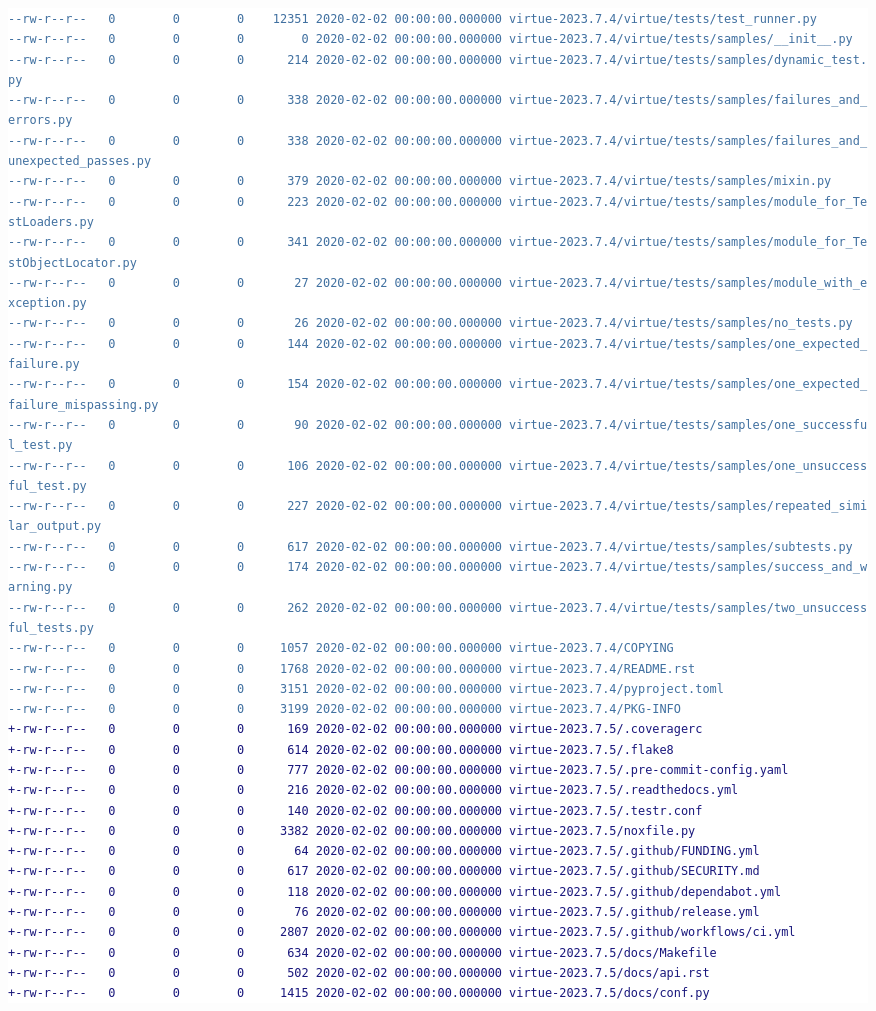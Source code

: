 ```diff
--rw-r--r--   0        0        0    12351 2020-02-02 00:00:00.000000 virtue-2023.7.4/virtue/tests/test_runner.py
--rw-r--r--   0        0        0        0 2020-02-02 00:00:00.000000 virtue-2023.7.4/virtue/tests/samples/__init__.py
--rw-r--r--   0        0        0      214 2020-02-02 00:00:00.000000 virtue-2023.7.4/virtue/tests/samples/dynamic_test.py
--rw-r--r--   0        0        0      338 2020-02-02 00:00:00.000000 virtue-2023.7.4/virtue/tests/samples/failures_and_errors.py
--rw-r--r--   0        0        0      338 2020-02-02 00:00:00.000000 virtue-2023.7.4/virtue/tests/samples/failures_and_unexpected_passes.py
--rw-r--r--   0        0        0      379 2020-02-02 00:00:00.000000 virtue-2023.7.4/virtue/tests/samples/mixin.py
--rw-r--r--   0        0        0      223 2020-02-02 00:00:00.000000 virtue-2023.7.4/virtue/tests/samples/module_for_TestLoaders.py
--rw-r--r--   0        0        0      341 2020-02-02 00:00:00.000000 virtue-2023.7.4/virtue/tests/samples/module_for_TestObjectLocator.py
--rw-r--r--   0        0        0       27 2020-02-02 00:00:00.000000 virtue-2023.7.4/virtue/tests/samples/module_with_exception.py
--rw-r--r--   0        0        0       26 2020-02-02 00:00:00.000000 virtue-2023.7.4/virtue/tests/samples/no_tests.py
--rw-r--r--   0        0        0      144 2020-02-02 00:00:00.000000 virtue-2023.7.4/virtue/tests/samples/one_expected_failure.py
--rw-r--r--   0        0        0      154 2020-02-02 00:00:00.000000 virtue-2023.7.4/virtue/tests/samples/one_expected_failure_mispassing.py
--rw-r--r--   0        0        0       90 2020-02-02 00:00:00.000000 virtue-2023.7.4/virtue/tests/samples/one_successful_test.py
--rw-r--r--   0        0        0      106 2020-02-02 00:00:00.000000 virtue-2023.7.4/virtue/tests/samples/one_unsuccessful_test.py
--rw-r--r--   0        0        0      227 2020-02-02 00:00:00.000000 virtue-2023.7.4/virtue/tests/samples/repeated_similar_output.py
--rw-r--r--   0        0        0      617 2020-02-02 00:00:00.000000 virtue-2023.7.4/virtue/tests/samples/subtests.py
--rw-r--r--   0        0        0      174 2020-02-02 00:00:00.000000 virtue-2023.7.4/virtue/tests/samples/success_and_warning.py
--rw-r--r--   0        0        0      262 2020-02-02 00:00:00.000000 virtue-2023.7.4/virtue/tests/samples/two_unsuccessful_tests.py
--rw-r--r--   0        0        0     1057 2020-02-02 00:00:00.000000 virtue-2023.7.4/COPYING
--rw-r--r--   0        0        0     1768 2020-02-02 00:00:00.000000 virtue-2023.7.4/README.rst
--rw-r--r--   0        0        0     3151 2020-02-02 00:00:00.000000 virtue-2023.7.4/pyproject.toml
--rw-r--r--   0        0        0     3199 2020-02-02 00:00:00.000000 virtue-2023.7.4/PKG-INFO
+-rw-r--r--   0        0        0      169 2020-02-02 00:00:00.000000 virtue-2023.7.5/.coveragerc
+-rw-r--r--   0        0        0      614 2020-02-02 00:00:00.000000 virtue-2023.7.5/.flake8
+-rw-r--r--   0        0        0      777 2020-02-02 00:00:00.000000 virtue-2023.7.5/.pre-commit-config.yaml
+-rw-r--r--   0        0        0      216 2020-02-02 00:00:00.000000 virtue-2023.7.5/.readthedocs.yml
+-rw-r--r--   0        0        0      140 2020-02-02 00:00:00.000000 virtue-2023.7.5/.testr.conf
+-rw-r--r--   0        0        0     3382 2020-02-02 00:00:00.000000 virtue-2023.7.5/noxfile.py
+-rw-r--r--   0        0        0       64 2020-02-02 00:00:00.000000 virtue-2023.7.5/.github/FUNDING.yml
+-rw-r--r--   0        0        0      617 2020-02-02 00:00:00.000000 virtue-2023.7.5/.github/SECURITY.md
+-rw-r--r--   0        0        0      118 2020-02-02 00:00:00.000000 virtue-2023.7.5/.github/dependabot.yml
+-rw-r--r--   0        0        0       76 2020-02-02 00:00:00.000000 virtue-2023.7.5/.github/release.yml
+-rw-r--r--   0        0        0     2807 2020-02-02 00:00:00.000000 virtue-2023.7.5/.github/workflows/ci.yml
+-rw-r--r--   0        0        0      634 2020-02-02 00:00:00.000000 virtue-2023.7.5/docs/Makefile
+-rw-r--r--   0        0        0      502 2020-02-02 00:00:00.000000 virtue-2023.7.5/docs/api.rst
+-rw-r--r--   0        0        0     1415 2020-02-02 00:00:00.000000 virtue-2023.7.5/docs/conf.py
```